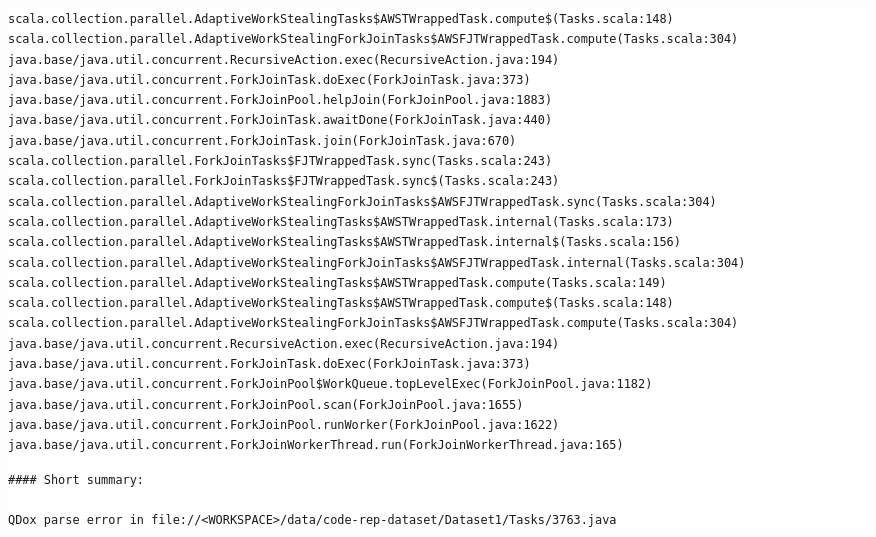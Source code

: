 	scala.collection.parallel.AdaptiveWorkStealingTasks$AWSTWrappedTask.compute$(Tasks.scala:148)
	scala.collection.parallel.AdaptiveWorkStealingForkJoinTasks$AWSFJTWrappedTask.compute(Tasks.scala:304)
	java.base/java.util.concurrent.RecursiveAction.exec(RecursiveAction.java:194)
	java.base/java.util.concurrent.ForkJoinTask.doExec(ForkJoinTask.java:373)
	java.base/java.util.concurrent.ForkJoinPool.helpJoin(ForkJoinPool.java:1883)
	java.base/java.util.concurrent.ForkJoinTask.awaitDone(ForkJoinTask.java:440)
	java.base/java.util.concurrent.ForkJoinTask.join(ForkJoinTask.java:670)
	scala.collection.parallel.ForkJoinTasks$FJTWrappedTask.sync(Tasks.scala:243)
	scala.collection.parallel.ForkJoinTasks$FJTWrappedTask.sync$(Tasks.scala:243)
	scala.collection.parallel.AdaptiveWorkStealingForkJoinTasks$AWSFJTWrappedTask.sync(Tasks.scala:304)
	scala.collection.parallel.AdaptiveWorkStealingTasks$AWSTWrappedTask.internal(Tasks.scala:173)
	scala.collection.parallel.AdaptiveWorkStealingTasks$AWSTWrappedTask.internal$(Tasks.scala:156)
	scala.collection.parallel.AdaptiveWorkStealingForkJoinTasks$AWSFJTWrappedTask.internal(Tasks.scala:304)
	scala.collection.parallel.AdaptiveWorkStealingTasks$AWSTWrappedTask.compute(Tasks.scala:149)
	scala.collection.parallel.AdaptiveWorkStealingTasks$AWSTWrappedTask.compute$(Tasks.scala:148)
	scala.collection.parallel.AdaptiveWorkStealingForkJoinTasks$AWSFJTWrappedTask.compute(Tasks.scala:304)
	java.base/java.util.concurrent.RecursiveAction.exec(RecursiveAction.java:194)
	java.base/java.util.concurrent.ForkJoinTask.doExec(ForkJoinTask.java:373)
	java.base/java.util.concurrent.ForkJoinPool$WorkQueue.topLevelExec(ForkJoinPool.java:1182)
	java.base/java.util.concurrent.ForkJoinPool.scan(ForkJoinPool.java:1655)
	java.base/java.util.concurrent.ForkJoinPool.runWorker(ForkJoinPool.java:1622)
	java.base/java.util.concurrent.ForkJoinWorkerThread.run(ForkJoinWorkerThread.java:165)
```
#### Short summary: 

QDox parse error in file://<WORKSPACE>/data/code-rep-dataset/Dataset1/Tasks/3763.java